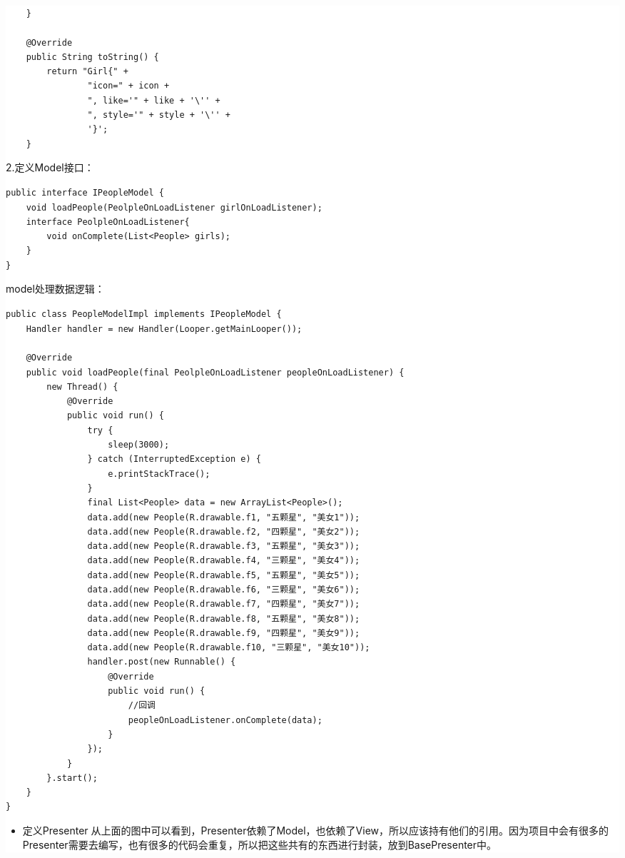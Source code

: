 ```
    }

    @Override
    public String toString() {
        return "Girl{" +
                "icon=" + icon +
                ", like='" + like + '\'' +
                ", style='" + style + '\'' +
                '}';
    }
```
2.定义Model接口：

```
public interface IPeopleModel {
    void loadPeople(PeolpleOnLoadListener girlOnLoadListener);
    interface PeolpleOnLoadListener{
        void onComplete(List<People> girls);
    }
}
```
model处理数据逻辑：

```
public class PeopleModelImpl implements IPeopleModel {
    Handler handler = new Handler(Looper.getMainLooper());

    @Override
    public void loadPeople(final PeolpleOnLoadListener peopleOnLoadListener) {
        new Thread() {
            @Override
            public void run() {
                try {
                    sleep(3000);
                } catch (InterruptedException e) {
                    e.printStackTrace();
                }
                final List<People> data = new ArrayList<People>();
                data.add(new People(R.drawable.f1, "五颗星", "美女1"));
                data.add(new People(R.drawable.f2, "四颗星", "美女2"));
                data.add(new People(R.drawable.f3, "五颗星", "美女3"));
                data.add(new People(R.drawable.f4, "三颗星", "美女4"));
                data.add(new People(R.drawable.f5, "五颗星", "美女5"));
                data.add(new People(R.drawable.f6, "三颗星", "美女6"));
                data.add(new People(R.drawable.f7, "四颗星", "美女7"));
                data.add(new People(R.drawable.f8, "五颗星", "美女8"));
                data.add(new People(R.drawable.f9, "四颗星", "美女9"));
                data.add(new People(R.drawable.f10, "三颗星", "美女10"));
                handler.post(new Runnable() {
                    @Override
                    public void run() {
                        //回调
                        peopleOnLoadListener.onComplete(data);
                    }
                });
            }
        }.start();
    }
}
```
- 定义Presenter
从上面的图中可以看到，Presenter依赖了Model，也依赖了View，所以应该持有他们的引用。因为项目中会有很多的Presenter需要去编写，也有很多的代码会重复，所以把这些共有的东西进行封装，放到BasePresenter中。
